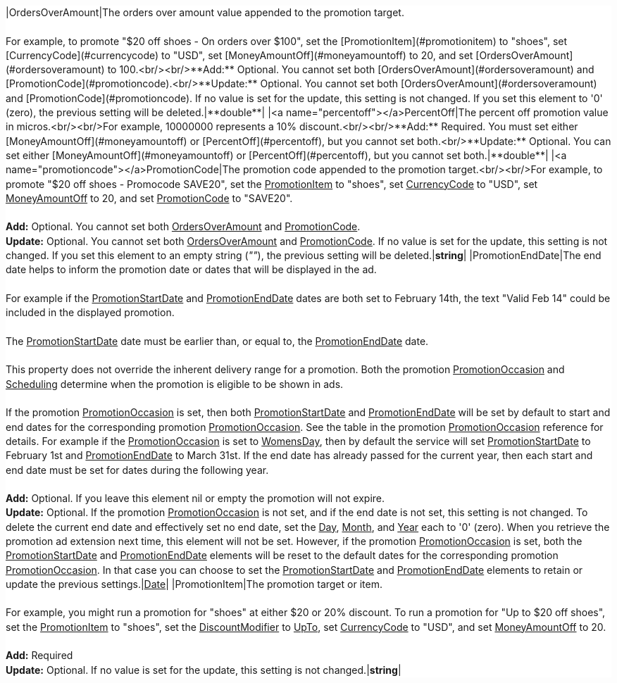 |<a name="ordersoveramount"></a>OrdersOverAmount|The orders over amount value appended to the promotion target.<br/><br/>For example, to promote "$20 off shoes - On orders over $100", set the [PromotionItem](#promotionitem) to "shoes", set [CurrencyCode](#currencycode) to "USD", set [MoneyAmountOff](#moneyamountoff) to 20, and set [OrdersOverAmount](#ordersoveramount) to 100.<br/><br/>**Add:** Optional. You cannot set both [OrdersOverAmount](#ordersoveramount) and [PromotionCode](#promotioncode).<br/>**Update:** Optional. You cannot set both [OrdersOverAmount](#ordersoveramount) and [PromotionCode](#promotioncode). If no value is set for the update, this setting is not changed. If you set this element to '0' (zero), the previous setting will be deleted.|**double**|
|<a name="percentoff"></a>PercentOff|The percent off promotion value in micros.<br/><br/>For example, 10000000 represents a 10% discount.<br/><br/>**Add:** Required. You must set either [MoneyAmountOff](#moneyamountoff) or [PercentOff](#percentoff), but you cannot set both.<br/>**Update:** Optional. You can set either [MoneyAmountOff](#moneyamountoff) or [PercentOff](#percentoff), but you cannot set both.|**double**|
|<a name="promotioncode"></a>PromotionCode|The promotion code appended to the promotion target.<br/><br/>For example, to promote "$20 off shoes - Promocode SAVE20", set the [PromotionItem](#promotionitem) to "shoes", set [CurrencyCode](#currencycode) to "USD", set [MoneyAmountOff](#moneyamountoff) to 20, and set [PromotionCode](#promotioncode) to "SAVE20".<br/><br/>**Add:** Optional. You cannot set both [OrdersOverAmount](#ordersoveramount) and [PromotionCode](#promotioncode).<br/>**Update:** Optional. You cannot set both [OrdersOverAmount](#ordersoveramount) and [PromotionCode](#promotioncode). If no value is set for the update, this setting is not changed. If you set this element to an empty string (*""*), the previous setting will be deleted.|**string**|
|<a name="promotionenddate"></a>PromotionEndDate|The end date helps to inform the promotion date or dates that will be displayed in the ad.<br/><br/>For example if the [PromotionStartDate](#promotionstartdate) and [PromotionEndDate](#promotionenddate) dates are both set to February 14th, the text "Valid Feb 14" could be included in the displayed promotion.<br/><br/>The [PromotionStartDate](#promotionstartdate) date must be earlier than, or equal to, the [PromotionEndDate](#promotionenddate) date.<br/><br/>This property does not override the inherent delivery range for a promotion. Both the promotion [PromotionOccasion](#promotionoccasion) and [Scheduling](#scheduling) determine when the promotion is eligible to be shown in ads.<br/><br/>If the promotion [PromotionOccasion](#promotionoccasion) is set, then both [PromotionStartDate](#promotionstartdate) and [PromotionEndDate](#promotionenddate) will be set by default to start and end dates for the corresponding promotion [PromotionOccasion](#promotionoccasion). See the table in the promotion [PromotionOccasion](#promotionoccasion) reference for details. For example if the [PromotionOccasion](#promotionoccasion) is set to [WomensDay](promotionoccasion.md#womensday), then by default the service will set [PromotionStartDate](#promotionstartdate) to February 1st and [PromotionEndDate](#promotionenddate) to March 31st. If the end date has already passed for the current year, then each start and end date must be set for dates during the following year.<br/><br/>**Add:** Optional. If you leave this element nil or empty the promotion will not expire.<br/>**Update:** Optional. If the promotion [PromotionOccasion](#promotionoccasion) is not set, and if the end date is not set, this setting is not changed. To delete the current end date and effectively set no end date, set the [Day](date.md#day), [Month](date.md#month), and [Year](date.md#year) each to '0' (zero). When you retrieve the promotion ad extension next time, this element will not be set. However, if the promotion [PromotionOccasion](#promotionoccasion) is set, both the [PromotionStartDate](#promotionstartdate) and [PromotionEndDate](#promotionenddate) elements will be reset to the default dates for the corresponding promotion [PromotionOccasion](#promotionoccasion). In that case you can choose to set the [PromotionStartDate](#promotionstartdate) and [PromotionEndDate](#promotionenddate) elements to retain or update the previous settings.|[Date](date.md)|
|<a name="promotionitem"></a>PromotionItem|The promotion target or item.<br/><br/>For example, you might run a promotion for "shoes" at either $20 or 20% discount. To run a promotion for "Up to $20 off shoes", set the [PromotionItem](#promotionitem) to "shoes", set the [DiscountModifier](#discountmodifier) to [UpTo](promotiondiscountmodifier.md#upto), set [CurrencyCode](#currencycode) to "USD", and set [MoneyAmountOff](#moneyamountoff) to 20.<br/><br/>**Add:** Required<br/>**Update:** Optional. If no value is set for the update, this setting is not changed.|**string**|